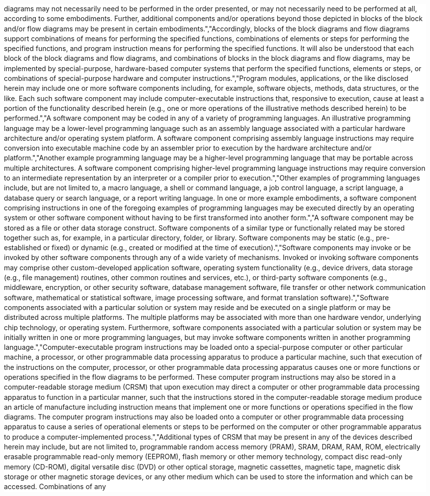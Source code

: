 diagrams may not necessarily need to be performed in the order presented, or may not necessarily need to be performed at all, according to some embodiments. Further, additional components and\/or operations beyond those depicted in blocks of the block and\/or flow diagrams may be present in certain embodiments.","Accordingly, blocks of the block diagrams and flow diagrams support combinations of means for performing the specified functions, combinations of elements or steps for performing the specified functions, and program instruction means for performing the specified functions. It will also be understood that each block of the block diagrams and flow diagrams, and combinations of blocks in the block diagrams and flow diagrams, may be implemented by special-purpose, hardware-based computer systems that perform the specified functions, elements or steps, or combinations of special-purpose hardware and computer instructions.","Program modules, applications, or the like disclosed herein may include one or more software components including, for example, software objects, methods, data structures, or the like. Each such software component may include computer-executable instructions that, responsive to execution, cause at least a portion of the functionality described herein (e.g., one or more operations of the illustrative methods described herein) to be performed.","A software component may be coded in any of a variety of programming languages. An illustrative programming language may be a lower-level programming language such as an assembly language associated with a particular hardware architecture and\/or operating system platform. A software component comprising assembly language instructions may require conversion into executable machine code by an assembler prior to execution by the hardware architecture and\/or platform.","Another example programming language may be a higher-level programming language that may be portable across multiple architectures. A software component comprising higher-level programming language instructions may require conversion to an intermediate representation by an interpreter or a compiler prior to execution.","Other examples of programming languages include, but are not limited to, a macro language, a shell or command language, a job control language, a script language, a database query or search language, or a report writing language. In one or more example embodiments, a software component comprising instructions in one of the foregoing examples of programming languages may be executed directly by an operating system or other software component without having to be first transformed into another form.","A software component may be stored as a file or other data storage construct. Software components of a similar type or functionally related may be stored together such as, for example, in a particular directory, folder, or library. Software components may be static (e.g., pre-established or fixed) or dynamic (e.g., created or modified at the time of execution).","Software components may invoke or be invoked by other software components through any of a wide variety of mechanisms. Invoked or invoking software components may comprise other custom-developed application software, operating system functionality (e.g., device drivers, data storage (e.g., file management) routines, other common routines and services, etc.), or third-party software components (e.g., middleware, encryption, or other security software, database management software, file transfer or other network communication software, mathematical or statistical software, image processing software, and format translation software).","Software components associated with a particular solution or system may reside and be executed on a single platform or may be distributed across multiple platforms. The multiple platforms may be associated with more than one hardware vendor, underlying chip technology, or operating system. Furthermore, software components associated with a particular solution or system may be initially written in one or more programming languages, but may invoke software components written in another programming language.","Computer-executable program instructions may be loaded onto a special-purpose computer or other particular machine, a processor, or other programmable data processing apparatus to produce a particular machine, such that execution of the instructions on the computer, processor, or other programmable data processing apparatus causes one or more functions or operations specified in the flow diagrams to be performed. These computer program instructions may also be stored in a computer-readable storage medium (CRSM) that upon execution may direct a computer or other programmable data processing apparatus to function in a particular manner, such that the instructions stored in the computer-readable storage medium produce an article of manufacture including instruction means that implement one or more functions or operations specified in the flow diagrams. The computer program instructions may also be loaded onto a computer or other programmable data processing apparatus to cause a series of operational elements or steps to be performed on the computer or other programmable apparatus to produce a computer-implemented process.","Additional types of CRSM that may be present in any of the devices described herein may include, but are not limited to, programmable random access memory (PRAM), SRAM, DRAM, RAM, ROM, electrically erasable programmable read-only memory (EEPROM), flash memory or other memory technology, compact disc read-only memory (CD-ROM), digital versatile disc (DVD) or other optical storage, magnetic cassettes, magnetic tape, magnetic disk storage or other magnetic storage devices, or any other medium which can be used to store the information and which can be accessed. Combinations of any